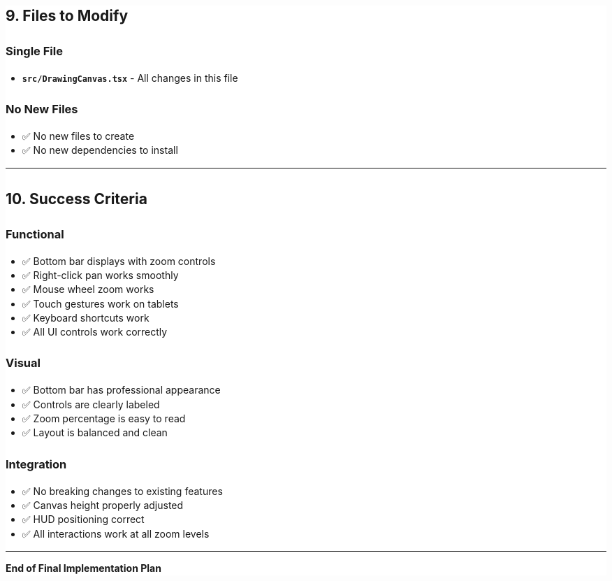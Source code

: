 
## 9. Files to Modify

### Single File
- **`src/DrawingCanvas.tsx`** - All changes in this file

### No New Files
- ✅ No new files to create
- ✅ No new dependencies to install

---

## 10. Success Criteria

### Functional
- ✅ Bottom bar displays with zoom controls
- ✅ Right-click pan works smoothly
- ✅ Mouse wheel zoom works
- ✅ Touch gestures work on tablets
- ✅ Keyboard shortcuts work
- ✅ All UI controls work correctly

### Visual
- ✅ Bottom bar has professional appearance
- ✅ Controls are clearly labeled
- ✅ Zoom percentage is easy to read
- ✅ Layout is balanced and clean

### Integration
- ✅ No breaking changes to existing features
- ✅ Canvas height properly adjusted
- ✅ HUD positioning correct
- ✅ All interactions work at all zoom levels

---

**End of Final Implementation Plan**

